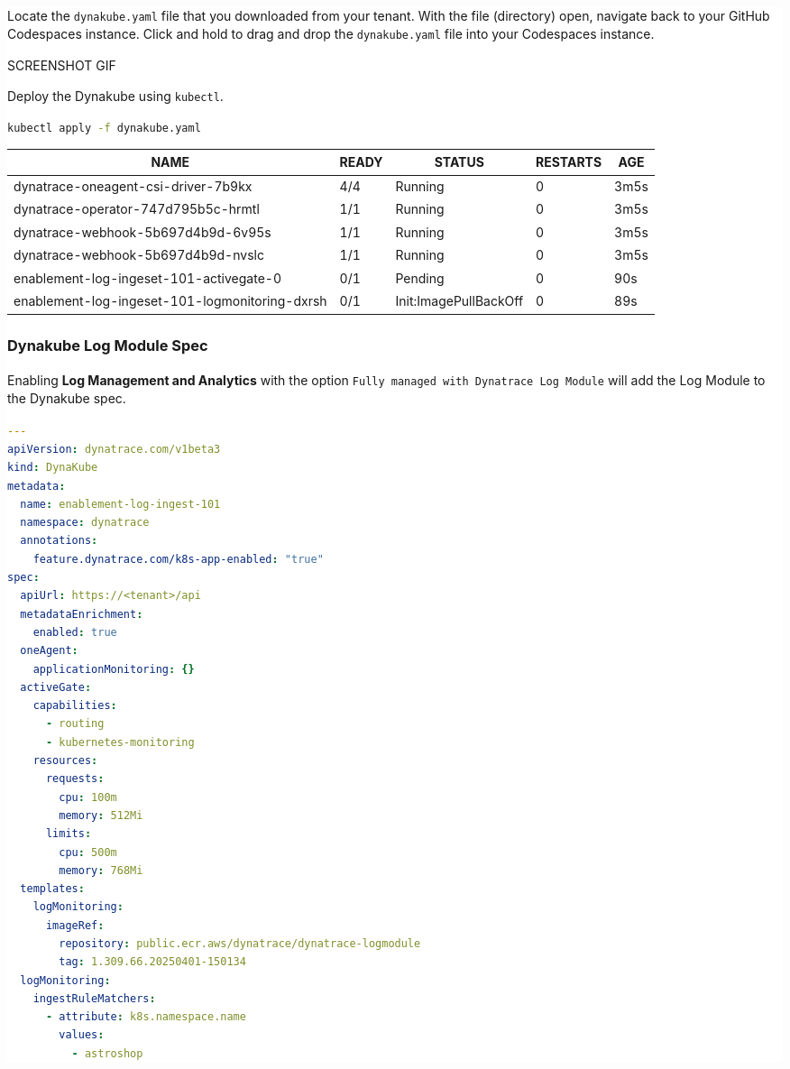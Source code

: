 Locate the `dynakube.yaml` file that you downloaded from your tenant.  With the file (directory) open, navigate back to your GitHub Codespaces instance.  Click and hold to drag and drop the `dynakube.yaml` file into your Codespaces instance.

SCREENSHOT GIF

Deploy the Dynakube using `kubectl`.
```sh
kubectl apply -f dynakube.yaml
```



| NAME                                             | READY | STATUS                  | RESTARTS | AGE  |
|--------------------------------------------------|-------|-------------------------|----------|------|
| dynatrace-oneagent-csi-driver-7b9kx              | 4/4   | Running                 | 0        | 3m5s |
| dynatrace-operator-747d795b5c-hrmtl              | 1/1   | Running                 | 0        | 3m5s |
| dynatrace-webhook-5b697d4b9d-6v95s               | 1/1   | Running                 | 0        | 3m5s |
| dynatrace-webhook-5b697d4b9d-nvslc               | 1/1   | Running                 | 0        | 3m5s |
| enablement-log-ingeset-101-activegate-0          | 0/1   | Pending                 | 0        | 90s  |
| enablement-log-ingeset-101-logmonitoring-dxrsh   | 0/1   | Init:ImagePullBackOff   | 0        | 89s  |

### Dynakube Log Module Spec

Enabling **Log Management and Analytics** with the option `Fully managed with Dynatrace Log Module` will add the Log Module to the Dynakube spec.

```yaml
---
apiVersion: dynatrace.com/v1beta3
kind: DynaKube
metadata:
  name: enablement-log-ingest-101
  namespace: dynatrace
  annotations:
    feature.dynatrace.com/k8s-app-enabled: "true"
spec:
  apiUrl: https://<tenant>/api
  metadataEnrichment:
    enabled: true
  oneAgent:
    applicationMonitoring: {}
  activeGate:
    capabilities:
      - routing
      - kubernetes-monitoring
    resources:
      requests:
        cpu: 100m
        memory: 512Mi
      limits:
        cpu: 500m
        memory: 768Mi
  templates:
    logMonitoring:
      imageRef:
        repository: public.ecr.aws/dynatrace/dynatrace-logmodule
        tag: 1.309.66.20250401-150134
  logMonitoring:
    ingestRuleMatchers:
      - attribute: k8s.namespace.name
        values:
          - astroshop
```